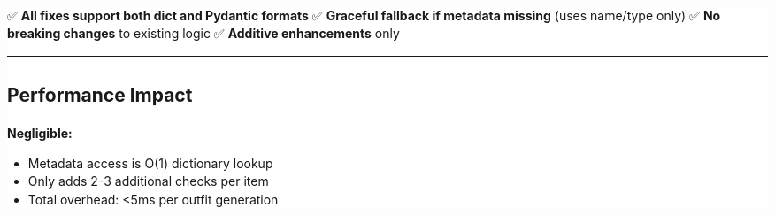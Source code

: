 ✅ **All fixes support both dict and Pydantic formats**
✅ **Graceful fallback if metadata missing** (uses name/type only)
✅ **No breaking changes** to existing logic
✅ **Additive enhancements** only

---

## Performance Impact

**Negligible:**
- Metadata access is O(1) dictionary lookup
- Only adds 2-3 additional checks per item
- Total overhead: <5ms per outfit generation


